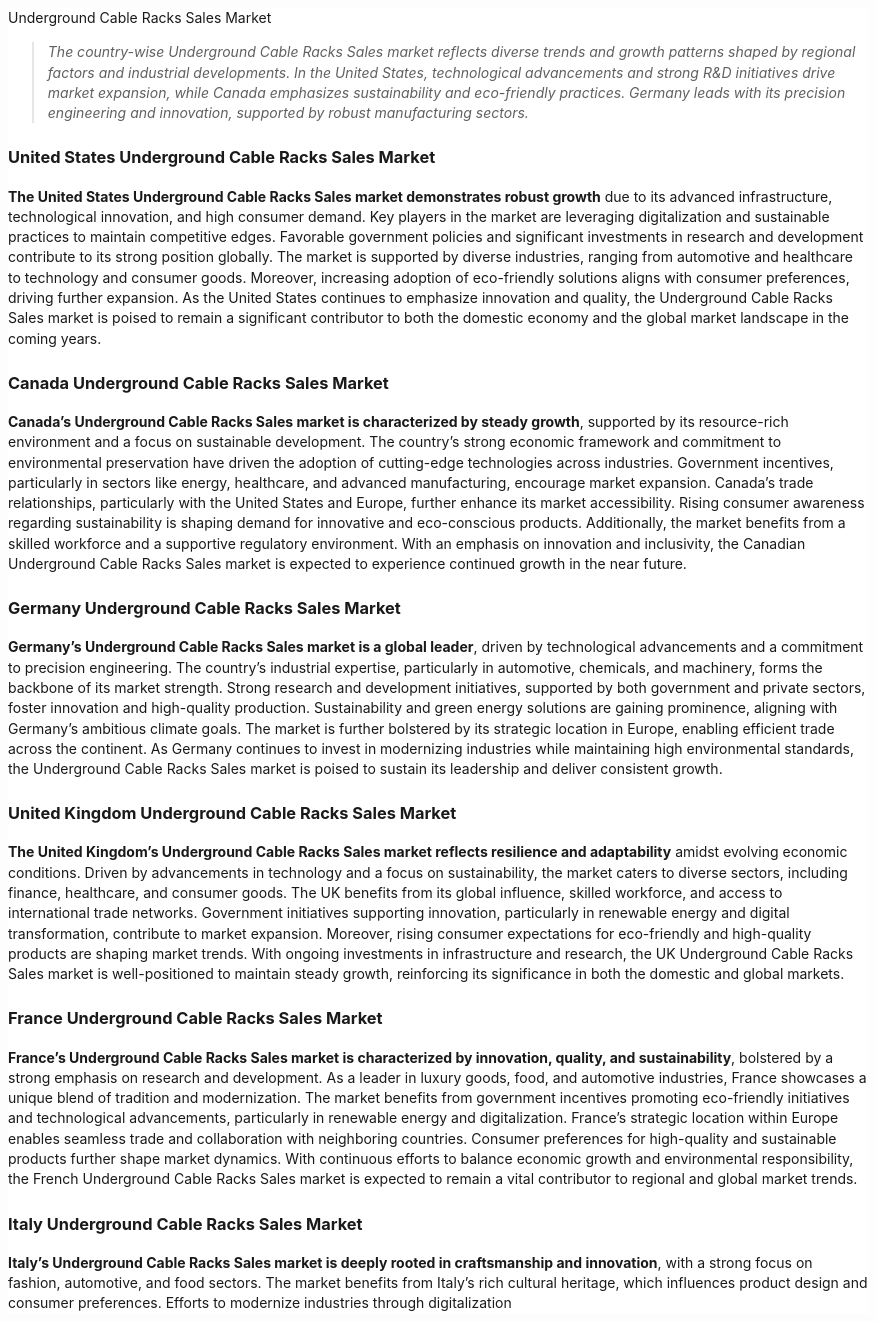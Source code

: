 Underground Cable Racks Sales Market<br /></span></h1><blockquote><p><em><span class="">The country-wise Underground Cable Racks Sales market reflects diverse trends and growth patterns shaped by regional factors and industrial developments. In the United States, technological advancements and strong R&amp;D initiatives drive market expansion, while Canada emphasizes sustainability and eco-friendly practices. Germany leads with its precision engineering and innovation, supported by robust manufacturing sectors.</span></em></p></blockquote><h3><strong>United States Underground Cable Racks Sales Market</strong></h3><p><strong>The United States Underground Cable Racks Sales market demonstrates robust growth</strong> due to its advanced infrastructure, technological innovation, and high consumer demand. Key players in the market are leveraging digitalization and sustainable practices to maintain competitive edges. Favorable government policies and significant investments in research and development contribute to its strong position globally. The market is supported by diverse industries, ranging from automotive and healthcare to technology and consumer goods. Moreover, increasing adoption of eco-friendly solutions aligns with consumer preferences, driving further expansion. As the United States continues to emphasize innovation and quality, the Underground Cable Racks Sales market is poised to remain a significant contributor to both the domestic economy and the global market landscape in the coming years.</p><h3><strong>Canada Underground Cable Racks Sales Market</strong></h3><p><strong>Canada&rsquo;s Underground Cable Racks Sales market is characterized by steady growth</strong>, supported by its resource-rich environment and a focus on sustainable development. The country&rsquo;s strong economic framework and commitment to environmental preservation have driven the adoption of cutting-edge technologies across industries. Government incentives, particularly in sectors like energy, healthcare, and advanced manufacturing, encourage market expansion. Canada&rsquo;s trade relationships, particularly with the United States and Europe, further enhance its market accessibility. Rising consumer awareness regarding sustainability is shaping demand for innovative and eco-conscious products. Additionally, the market benefits from a skilled workforce and a supportive regulatory environment. With an emphasis on innovation and inclusivity, the Canadian Underground Cable Racks Sales market is expected to experience continued growth in the near future.</p><h3><strong>Germany Underground Cable Racks Sales Market</strong></h3><p><strong>Germany&rsquo;s Underground Cable Racks Sales market is a global leader</strong>, driven by technological advancements and a commitment to precision engineering. The country&rsquo;s industrial expertise, particularly in automotive, chemicals, and machinery, forms the backbone of its market strength. Strong research and development initiatives, supported by both government and private sectors, foster innovation and high-quality production. Sustainability and green energy solutions are gaining prominence, aligning with Germany&rsquo;s ambitious climate goals. The market is further bolstered by its strategic location in Europe, enabling efficient trade across the continent. As Germany continues to invest in modernizing industries while maintaining high environmental standards, the Underground Cable Racks Sales market is poised to sustain its leadership and deliver consistent growth.</p><h3><strong>United Kingdom Underground Cable Racks Sales Market</strong></h3><p><strong>The United Kingdom&rsquo;s Underground Cable Racks Sales market reflects resilience and adaptability</strong> amidst evolving economic conditions. Driven by advancements in technology and a focus on sustainability, the market caters to diverse sectors, including finance, healthcare, and consumer goods. The UK benefits from its global influence, skilled workforce, and access to international trade networks. Government initiatives supporting innovation, particularly in renewable energy and digital transformation, contribute to market expansion. Moreover, rising consumer expectations for eco-friendly and high-quality products are shaping market trends. With ongoing investments in infrastructure and research, the UK Underground Cable Racks Sales market is well-positioned to maintain steady growth, reinforcing its significance in both the domestic and global markets.</p><h3><strong>France Underground Cable Racks Sales Market</strong></h3><p><strong>France&rsquo;s Underground Cable Racks Sales market is characterized by innovation, quality, and sustainability</strong>, bolstered by a strong emphasis on research and development. As a leader in luxury goods, food, and automotive industries, France showcases a unique blend of tradition and modernization. The market benefits from government incentives promoting eco-friendly initiatives and technological advancements, particularly in renewable energy and digitalization. France&rsquo;s strategic location within Europe enables seamless trade and collaboration with neighboring countries. Consumer preferences for high-quality and sustainable products further shape market dynamics. With continuous efforts to balance economic growth and environmental responsibility, the French Underground Cable Racks Sales market is expected to remain a vital contributor to regional and global market trends.</p><h3><strong>Italy Underground Cable Racks Sales Market</strong></h3><p><strong>Italy&rsquo;s Underground Cable Racks Sales market is deeply rooted in craftsmanship and innovation</strong>, with a strong focus on fashion, automotive, and food sectors. The market benefits from Italy&rsquo;s rich cultural heritage, which influences product design and consumer preferences. Efforts to modernize industries through digitalization